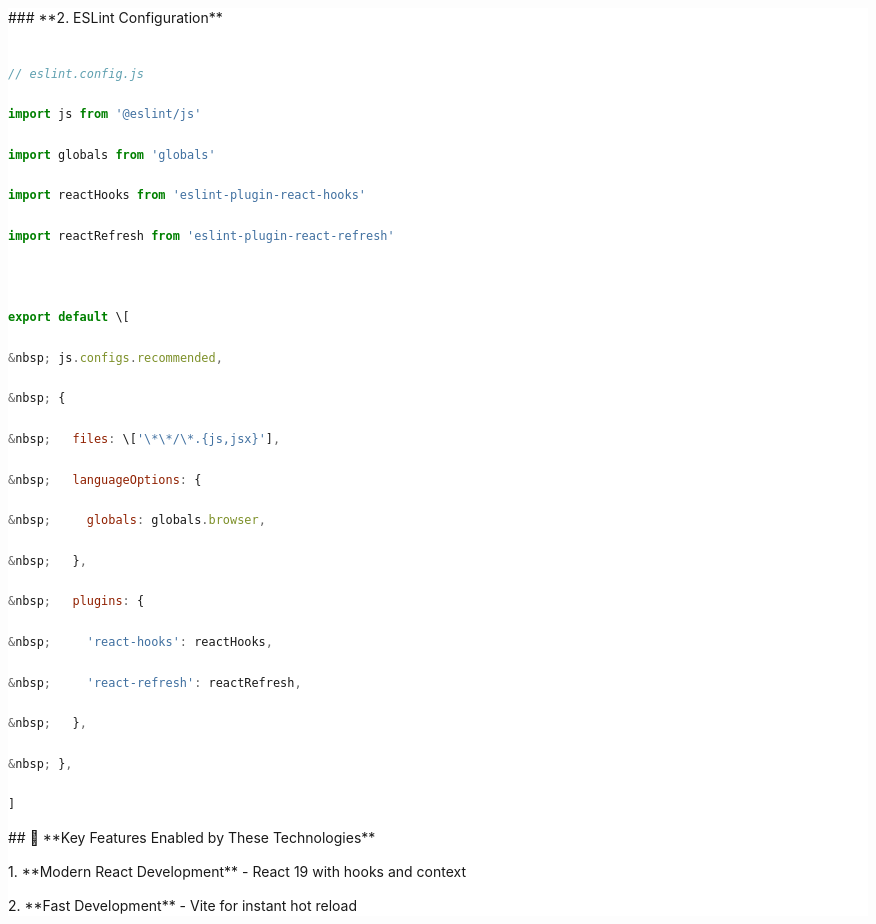 

\### \*\*2. ESLint Configuration\*\*

```javascript

// eslint.config.js

import js from '@eslint/js'

import globals from 'globals'

import reactHooks from 'eslint-plugin-react-hooks'

import reactRefresh from 'eslint-plugin-react-refresh'



export default \[

&nbsp; js.configs.recommended,

&nbsp; {

&nbsp;   files: \['\*\*/\*.{js,jsx}'],

&nbsp;   languageOptions: {

&nbsp;     globals: globals.browser,

&nbsp;   },

&nbsp;   plugins: {

&nbsp;     'react-hooks': reactHooks,

&nbsp;     'react-refresh': reactRefresh,

&nbsp;   },

&nbsp; },

]

```



\## 🚀 \*\*Key Features Enabled by These Technologies\*\*



1\. \*\*Modern React Development\*\* - React 19 with hooks and context

2\. \*\*Fast Development\*\* - Vite for instant hot reload
